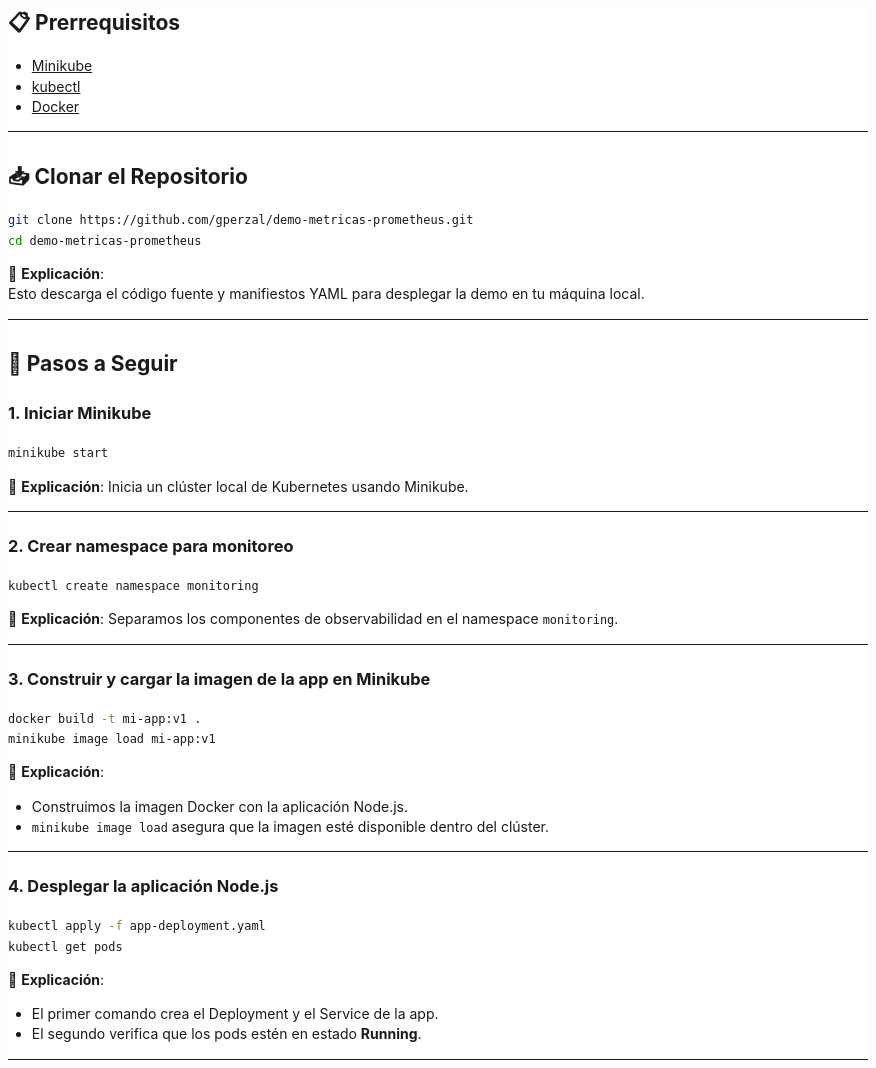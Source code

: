 
## 📋 Prerrequisitos

- [Minikube](https://minikube.sigs.k8s.io/docs/)
- [kubectl](https://kubernetes.io/docs/tasks/tools/)
- [Docker](https://docs.docker.com/get-docker/)

---

## 📥 Clonar el Repositorio

```bash
git clone https://github.com/gperzal/demo-metricas-prometheus.git
cd demo-metricas-prometheus
```

📌 **Explicación**:  
Esto descarga el código fuente y manifiestos YAML para desplegar la demo en tu máquina local.

---

## 🚀 Pasos a Seguir

### 1. Iniciar Minikube
```bash
minikube start
```
📌 **Explicación**: Inicia un clúster local de Kubernetes usando Minikube.

---

### 2. Crear namespace para monitoreo
```bash
kubectl create namespace monitoring
```
📌 **Explicación**: Separamos los componentes de observabilidad en el namespace `monitoring`.

---

### 3. Construir y cargar la imagen de la app en Minikube
```bash
docker build -t mi-app:v1 .
minikube image load mi-app:v1
```
📌 **Explicación**:  
- Construimos la imagen Docker con la aplicación Node.js.  
- `minikube image load` asegura que la imagen esté disponible dentro del clúster.

---

### 4. Desplegar la aplicación Node.js
```bash
kubectl apply -f app-deployment.yaml
kubectl get pods
```
📌 **Explicación**:  
- El primer comando crea el Deployment y el Service de la app.  
- El segundo verifica que los pods estén en estado **Running**.

---